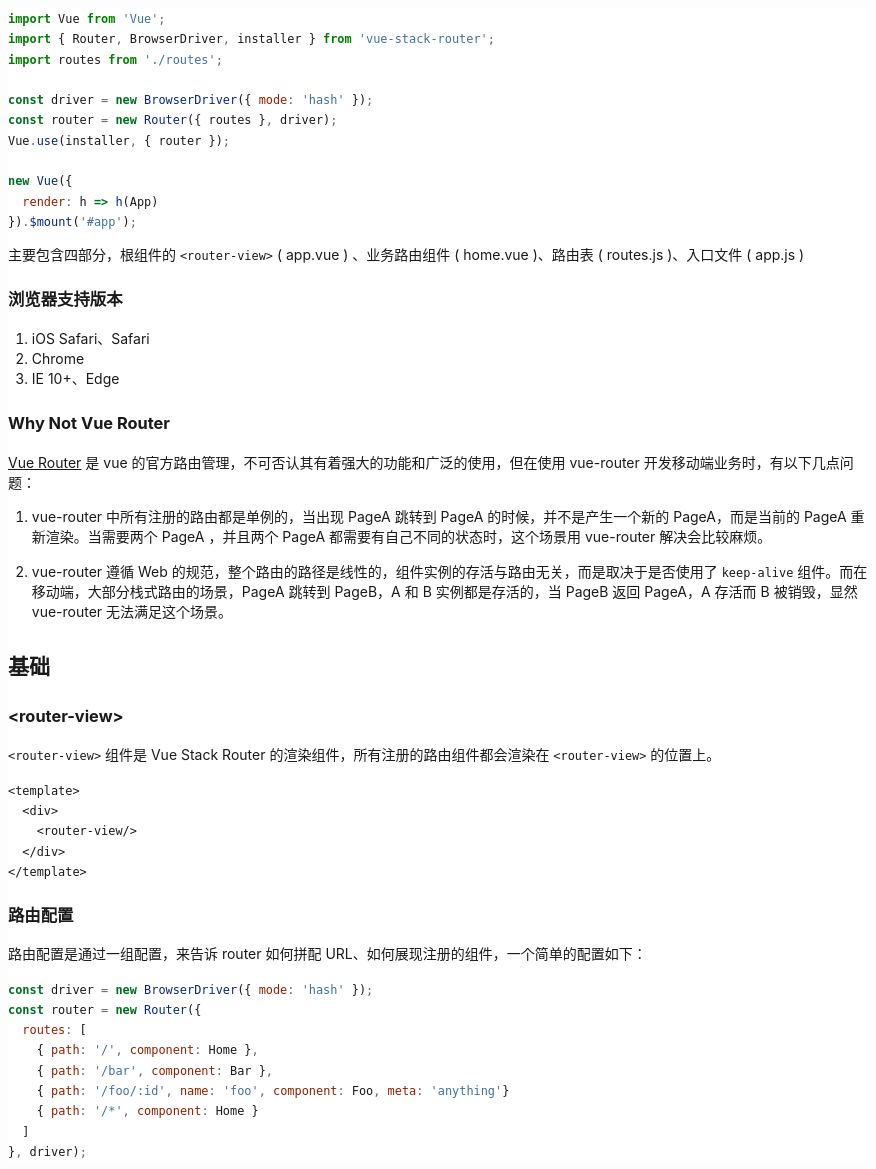 ```js
import Vue from 'Vue';
import { Router, BrowserDriver, installer } from 'vue-stack-router';
import routes from './routes';

const driver = new BrowserDriver({ mode: 'hash' });
const router = new Router({ routes }, driver);
Vue.use(installer, { router });

new Vue({
  render: h => h(App)
}).$mount('#app');
```

主要包含四部分，根组件的 `<router-view>` ( app.vue ) 、业务路由组件 ( home.vue )、路由表 ( routes.js )、入口文件 (  app.js )

### 浏览器支持版本

1. iOS Safari、Safari
2. Chrome
3. IE 10+、Edge

### Why Not Vue Router

[Vue Router](https://router.vuejs.org/) 是 vue 的官方路由管理，不可否认其有着强大的功能和广泛的使用，但在使用 vue-router 开发移动端业务时，有以下几点问题：

1. vue-router 中所有注册的路由都是单例的，当出现 PageA 跳转到 PageA 的时候，并不是产生一个新的 PageA，而是当前的 PageA 重新渲染。当需要两个 PageA ，并且两个 PageA 都需要有自己不同的状态时，这个场景用 vue-router 解决会比较麻烦。

2. vue-router 遵循 Web 的规范，整个路由的路径是线性的，组件实例的存活与路由无关，而是取决于是否使用了 `keep-alive` 组件。而在移动端，大部分栈式路由的场景，PageA 跳转到 PageB，A 和 B 实例都是存活的，当 PageB 返回 PageA，A 存活而 B 被销毁，显然 vue-router 无法满足这个场景。

   

## 基础

### <router-view\>

`<router-view>` 组件是 Vue Stack Router 的渲染组件，所有注册的路由组件都会渲染在 `<router-view>` 的位置上。

```vue
<template>
  <div>
    <router-view/>
  </div>
</template>
```

### 路由配置

路由配置是通过一组配置，来告诉 router 如何拼配 URL、如何展现注册的组件，一个简单的配置如下：

```js
const driver = new BrowserDriver({ mode: 'hash' });
const router = new Router({ 
  routes: [
    { path: '/', component: Home },
    { path: '/bar', component: Bar },
    { path: '/foo/:id', name: 'foo', component: Foo, meta: 'anything'}
    { path: '/*', component: Home }
  ]
}, driver);
```
